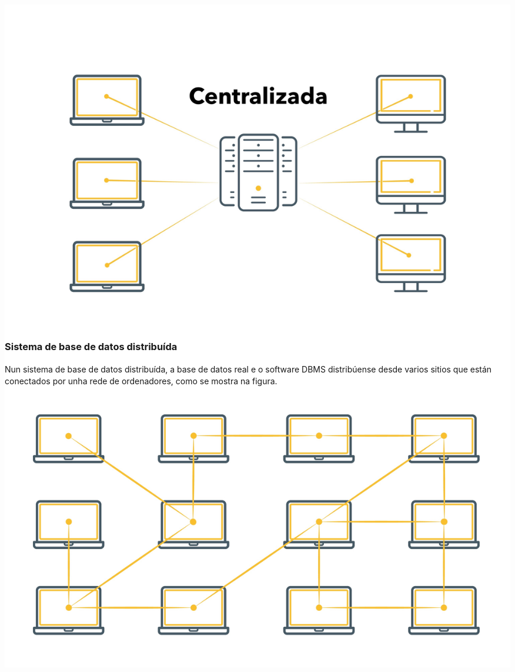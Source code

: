 ![img](./assets/centralizada.jpeg)

### Sistema de base de datos distribuída

Nun sistema de base de datos distribuída, a base de datos real e o software DBMS distribúense desde varios sitios que están conectados por unha rede de ordenadores, como se mostra na figura.

![img](./assets/distribuida.jpg)
